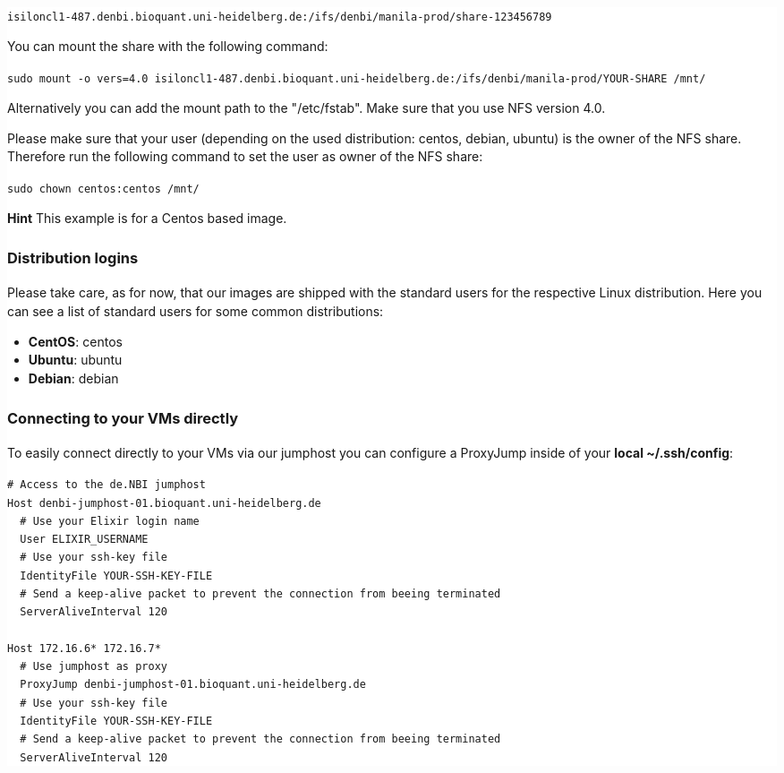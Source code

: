     isiloncl1-487.denbi.bioquant.uni-heidelberg.de:/ifs/denbi/manila-prod/share-123456789

You can mount the share with the following command:

    sudo mount -o vers=4.0 isiloncl1-487.denbi.bioquant.uni-heidelberg.de:/ifs/denbi/manila-prod/YOUR-SHARE /mnt/
    
Alternatively you can add the mount path to the "/etc/fstab". Make sure that 
you use NFS version 4.0.

Please make sure that your user (depending on the used distribution: centos, 
debian, ubuntu) is the owner of the NFS share. Therefore run the following 
command to set the user as owner of the NFS share:

    sudo chown centos:centos /mnt/
    
**Hint** This example is for a Centos based image.

### Distribution logins
Please take care, as for now, that our images are shipped with the standard 
users for the respective Linux distribution. Here you can see a list of 
standard users for some common distributions:
 
  - **CentOS**: centos
  - **Ubuntu**: ubuntu
  - **Debian**: debian

### Connecting to your VMs directly
To easily connect directly to your VMs via our jumphost you can configure a 
ProxyJump inside of your **local ~/.ssh/config**:

    # Access to the de.NBI jumphost
    Host denbi-jumphost-01.bioquant.uni-heidelberg.de
      # Use your Elixir login name
      User ELIXIR_USERNAME
      # Use your ssh-key file
      IdentityFile YOUR-SSH-KEY-FILE
      # Send a keep-alive packet to prevent the connection from beeing terminated
      ServerAliveInterval 120

    Host 172.16.6* 172.16.7*
      # Use jumphost as proxy
      ProxyJump denbi-jumphost-01.bioquant.uni-heidelberg.de
      # Use your ssh-key file
      IdentityFile YOUR-SSH-KEY-FILE
      # Send a keep-alive packet to prevent the connection from beeing terminated
      ServerAliveInterval 120
